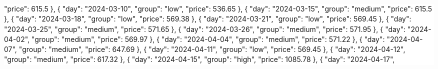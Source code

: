 "price": 615.5
},
{
"day": "2024-03-10",
"group": "low",
"price": 536.65
},
{
"day": "2024-03-15",
"group": "medium",
"price": 615.5
},
{
"day": "2024-03-18",
"group": "low",
"price": 569.38
},
{
"day": "2024-03-21",
"group": "low",
"price": 569.45
},
{
"day": "2024-03-25",
"group": "medium",
"price": 571.65
},
{
"day": "2024-03-26",
"group": "medium",
"price": 571.95
},
{
"day": "2024-04-02",
"group": "medium",
"price": 569.97
},
{
"day": "2024-04-04",
"group": "medium",
"price": 571.22
},
{
"day": "2024-04-07",
"group": "medium",
"price": 647.69
},
{
"day": "2024-04-11",
"group": "low",
"price": 569.45
},
{
"day": "2024-04-12",
"group": "medium",
"price": 617.32
},
{
"day": "2024-04-15",
"group": "high",
"price": 1085.78
},
{
"day": "2024-04-17",